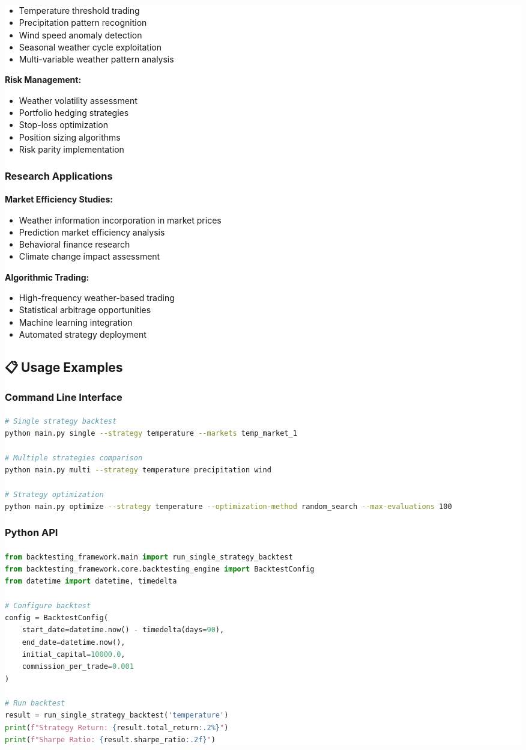 - Temperature threshold trading
- Precipitation pattern recognition
- Wind speed anomaly detection
- Seasonal weather cycle exploitation
- Multi-variable weather pattern analysis

**Risk Management:**

- Weather volatility assessment
- Portfolio hedging strategies
- Stop-loss optimization
- Position sizing algorithms
- Risk parity implementation

### Research Applications

**Market Efficiency Studies:**

- Weather information incorporation in market prices
- Prediction market efficiency analysis
- Behavioral finance research
- Climate change impact assessment

**Algorithmic Trading:**

- High-frequency weather-based trading
- Statistical arbitrage opportunities
- Machine learning integration
- Automated strategy deployment

## 📋 Usage Examples

### Command Line Interface

```bash
# Single strategy backtest
python main.py single --strategy temperature --markets temp_market_1

# Multiple strategies comparison
python main.py multi --strategy temperature precipitation wind

# Strategy optimization
python main.py optimize --strategy temperature --optimization-method random_search --max-evaluations 100
```

### Python API

```python
from backtesting_framework.main import run_single_strategy_backtest
from backtesting_framework.core.backtesting_engine import BacktestConfig
from datetime import datetime, timedelta

# Configure backtest
config = BacktestConfig(
    start_date=datetime.now() - timedelta(days=90),
    end_date=datetime.now(),
    initial_capital=10000.0,
    commission_per_trade=0.001
)

# Run backtest
result = run_single_strategy_backtest('temperature')
print(f"Strategy Return: {result.total_return:.2%}")
print(f"Sharpe Ratio: {result.sharpe_ratio:.2f}")
```
